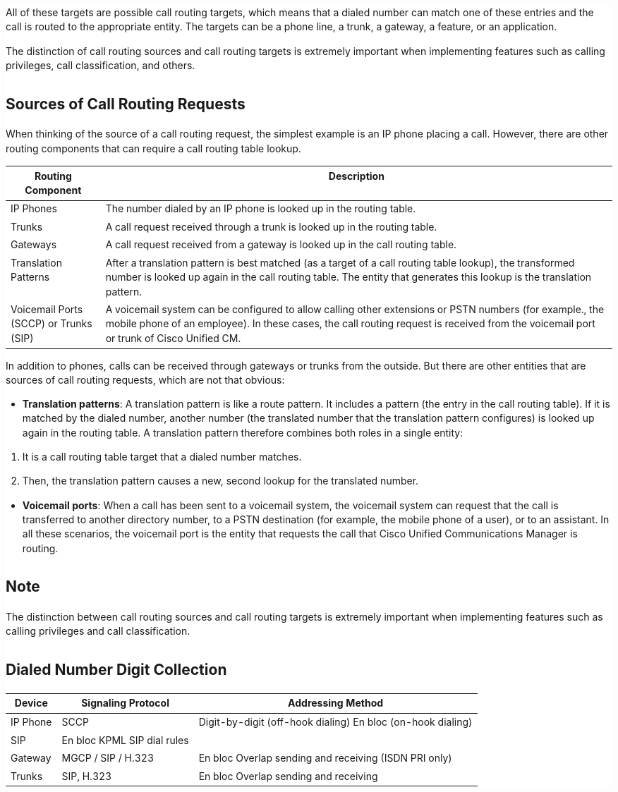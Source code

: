 All of these targets are possible call routing targets, which means that a dialed number can match one of these entries and the call is routed to the appropriate entity. The targets can be a phone line, a trunk, a gateway, a feature, or an application.

The distinction of call routing sources and call routing targets is extremely important when implementing features such as calling privileges, call classification, and others.

## Sources of Call Routing Requests

When thinking of the source of a call routing request, the simplest example is an IP phone placing a call. However, there are other routing components that can require a call routing table lookup.

|Routing Component|Description|
|---|---|
|IP Phones|The number dialed by an IP phone is looked up in the routing table.|
|Trunks|A call request received through a trunk is looked up in the routing table.|
|Gateways|A call request received from a gateway is looked up in the call routing table.|
|Translation Patterns|After a translation pattern is best matched (as a target of a call routing table lookup), the transformed number is looked up again in the call routing table. The entity that generates this lookup is the translation pattern.|
|Voicemail Ports (SCCP) or Trunks (SIP)|A voicemail system can be configured to allow calling other extensions or PSTN numbers (for example., the mobile phone of an employee). In these cases, the call routing request is received from the voicemail port or trunk of Cisco Unified CM.|

In addition to phones, calls can be received through gateways or trunks from the outside. But there are other entities that are sources of call routing requests, which are not that obvious:

- **Translation patterns**: A translation pattern is like a route pattern. It includes a pattern (the entry in the call routing table). If it is matched by the dialed number, another number (the translated number that the translation pattern configures) is looked up again in the routing table. A translation pattern therefore combines both roles in a single entity:

1. It is a call routing table target that a dialed number matches.

2. Then, the translation pattern causes a new, second lookup for the translated number.

- **Voicemail ports**: When a call has been sent to a voicemail system, the voicemail system can request that the call is transferred to another directory number, to a PSTN destination (for example, the mobile phone of a user), or to an assistant. In all these scenarios, the voicemail port is the entity that requests the call that Cisco Unified Communications Manager is routing.


## Note

The distinction between call routing sources and call routing targets is extremely important when implementing features such as calling privileges and call classification.

## Dialed Number Digit Collection

|Device|Signaling Protocol|Addressing Method|
|---|---|---|
|IP Phone|SCCP|Digit-by-digit (off-hook dialing) En bloc (on-hook dialing)|
|SIP|En bloc KPML SIP dial rules|
|Gateway|MGCP / SIP / H.323|En bloc Overlap sending and receiving (ISDN PRI only)|
|Trunks|SIP, H.323|En bloc Overlap sending and receiving|
